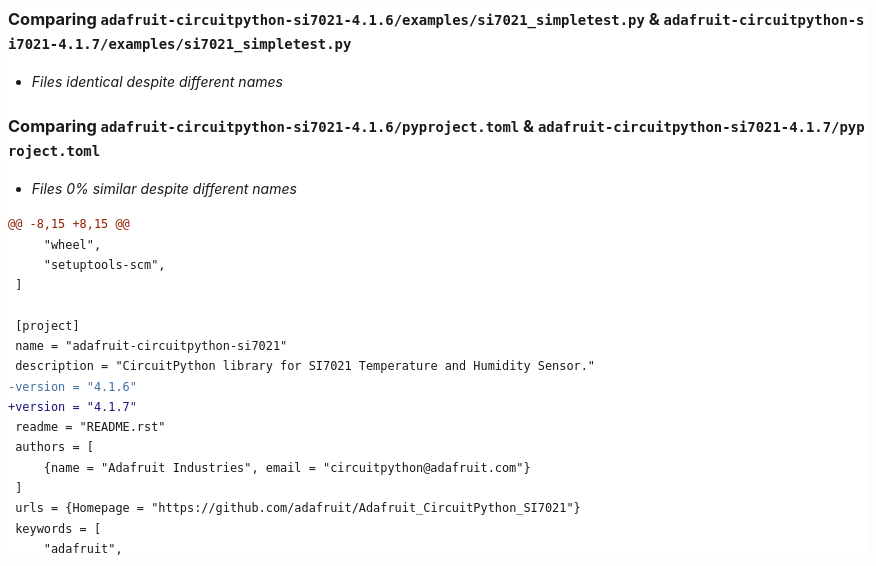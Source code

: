 ### Comparing `adafruit-circuitpython-si7021-4.1.6/examples/si7021_simpletest.py` & `adafruit-circuitpython-si7021-4.1.7/examples/si7021_simpletest.py`

 * *Files identical despite different names*

### Comparing `adafruit-circuitpython-si7021-4.1.6/pyproject.toml` & `adafruit-circuitpython-si7021-4.1.7/pyproject.toml`

 * *Files 0% similar despite different names*

```diff
@@ -8,15 +8,15 @@
     "wheel",
     "setuptools-scm",
 ]
 
 [project]
 name = "adafruit-circuitpython-si7021"
 description = "CircuitPython library for SI7021 Temperature and Humidity Sensor."
-version = "4.1.6"
+version = "4.1.7"
 readme = "README.rst"
 authors = [
     {name = "Adafruit Industries", email = "circuitpython@adafruit.com"}
 ]
 urls = {Homepage = "https://github.com/adafruit/Adafruit_CircuitPython_SI7021"}
 keywords = [
     "adafruit",
```

